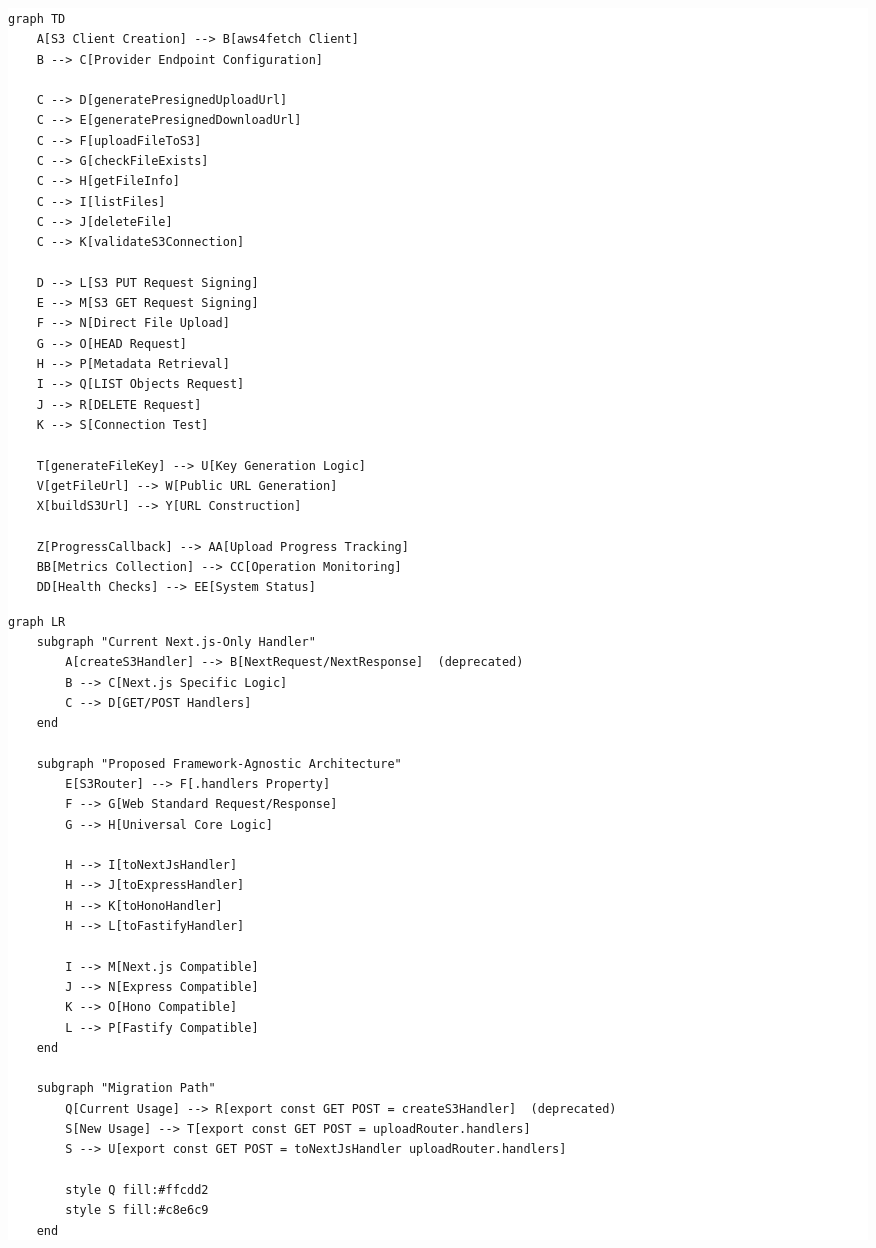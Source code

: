 ```mermaid
graph TD
    A[S3 Client Creation] --> B[aws4fetch Client]
    B --> C[Provider Endpoint Configuration]
    
    C --> D[generatePresignedUploadUrl]
    C --> E[generatePresignedDownloadUrl]
    C --> F[uploadFileToS3]
    C --> G[checkFileExists]
    C --> H[getFileInfo]
    C --> I[listFiles]
    C --> J[deleteFile]
    C --> K[validateS3Connection]
    
    D --> L[S3 PUT Request Signing]
    E --> M[S3 GET Request Signing]
    F --> N[Direct File Upload]
    G --> O[HEAD Request]
    H --> P[Metadata Retrieval]
    I --> Q[LIST Objects Request]
    J --> R[DELETE Request]
    K --> S[Connection Test]
    
    T[generateFileKey] --> U[Key Generation Logic]
    V[getFileUrl] --> W[Public URL Generation]
    X[buildS3Url] --> Y[URL Construction]
    
    Z[ProgressCallback] --> AA[Upload Progress Tracking]
    BB[Metrics Collection] --> CC[Operation Monitoring]
    DD[Health Checks] --> EE[System Status]
```

```mermaid
graph LR
    subgraph "Current Next.js-Only Handler"
        A[createS3Handler] --> B[NextRequest/NextResponse]  (deprecated)
        B --> C[Next.js Specific Logic]
        C --> D[GET/POST Handlers]
    end
    
    subgraph "Proposed Framework-Agnostic Architecture"
        E[S3Router] --> F[.handlers Property]
        F --> G[Web Standard Request/Response]
        G --> H[Universal Core Logic]
        
        H --> I[toNextJsHandler]
        H --> J[toExpressHandler]
        H --> K[toHonoHandler]
        H --> L[toFastifyHandler]
        
        I --> M[Next.js Compatible]
        J --> N[Express Compatible]
        K --> O[Hono Compatible]
        L --> P[Fastify Compatible]
    end
    
    subgraph "Migration Path"
        Q[Current Usage] --> R[export const GET POST = createS3Handler]  (deprecated)
        S[New Usage] --> T[export const GET POST = uploadRouter.handlers]
        S --> U[export const GET POST = toNextJsHandler uploadRouter.handlers]
        
        style Q fill:#ffcdd2
        style S fill:#c8e6c9
    end
```